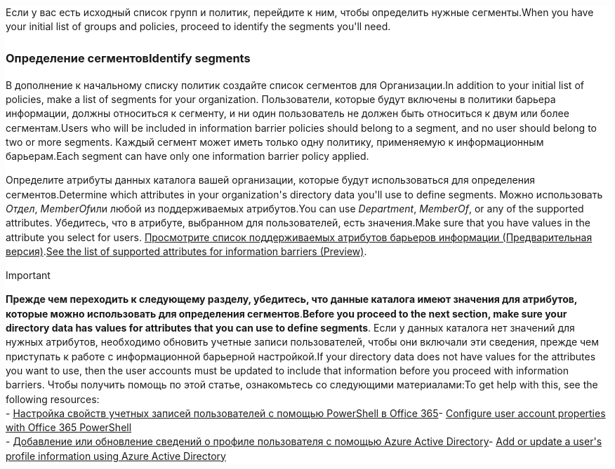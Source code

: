 <span data-ttu-id="3a9db-194">Если у вас есть исходный список групп и политик, перейдите к ним, чтобы определить нужные сегменты.</span><span class="sxs-lookup"><span data-stu-id="3a9db-194">When you have your initial list of groups and policies, proceed to identify the segments you'll need.</span></span> 

### <a name="identify-segments"></a><span data-ttu-id="3a9db-195">Определение сегментов</span><span class="sxs-lookup"><span data-stu-id="3a9db-195">Identify segments</span></span>

<span data-ttu-id="3a9db-196">В дополнение к начальному списку политик создайте список сегментов для Организации.</span><span class="sxs-lookup"><span data-stu-id="3a9db-196">In addition to your initial list of policies, make a list of segments for your organization.</span></span> <span data-ttu-id="3a9db-197">Пользователи, которые будут включены в политики барьера информации, должны относиться к сегменту, и ни один пользователь не должен быть относиться к двум или более сегментам.</span><span class="sxs-lookup"><span data-stu-id="3a9db-197">Users who will be included in information barrier policies should belong to a segment, and no user should belong to two or more segments.</span></span> <span data-ttu-id="3a9db-198">Каждый сегмент может иметь только одну политику, применяемую к информационным барьерам.</span><span class="sxs-lookup"><span data-stu-id="3a9db-198">Each segment can have only one information barrier policy applied.</span></span> 

<span data-ttu-id="3a9db-199">Определите атрибуты данных каталога вашей организации, которые будут использоваться для определения сегментов.</span><span class="sxs-lookup"><span data-stu-id="3a9db-199">Determine which attributes in your organization's directory data you'll use to define segments.</span></span> <span data-ttu-id="3a9db-200">Можно использовать *Отдел*, *MemberOf*или любой из поддерживаемых атрибутов.</span><span class="sxs-lookup"><span data-stu-id="3a9db-200">You can use *Department*, *MemberOf*, or any of the supported attributes.</span></span> <span data-ttu-id="3a9db-201">Убедитесь, что в атрибуте, выбранном для пользователей, есть значения.</span><span class="sxs-lookup"><span data-stu-id="3a9db-201">Make sure that you have values in the attribute you select for users.</span></span> <span data-ttu-id="3a9db-202">[Просмотрите список поддерживаемых атрибутов барьеров информации (Предварительная версия)](information-barriers-attributes.md).</span><span class="sxs-lookup"><span data-stu-id="3a9db-202">[See the list of supported attributes for information barriers (Preview)](information-barriers-attributes.md).</span></span>

> [!IMPORTANT]
> <span data-ttu-id="3a9db-203">**Прежде чем переходить к следующему разделу, убедитесь, что данные каталога имеют значения для атрибутов, которые можно использовать для определения сегментов**.</span><span class="sxs-lookup"><span data-stu-id="3a9db-203">**Before you proceed to the next section, make sure your directory data has values for attributes that you can use to define segments**.</span></span> <span data-ttu-id="3a9db-204">Если у данных каталога нет значений для нужных атрибутов, необходимо обновить учетные записи пользователей, чтобы они включали эти сведения, прежде чем приступать к работе с информационной барьерной настройкой.</span><span class="sxs-lookup"><span data-stu-id="3a9db-204">If your directory data does not have values for the attributes you want to use, then the user accounts must be updated to include that information before you proceed with information barriers.</span></span> <span data-ttu-id="3a9db-205">Чтобы получить помощь по этой статье, ознакомьтесь со следующими материалами:</span><span class="sxs-lookup"><span data-stu-id="3a9db-205">To get help with this, see the following resources:</span></span><br/><span data-ttu-id="3a9db-206">- [Настройка свойств учетных записей пользователей с помощью PowerShell в Office 365](https://docs.microsoft.com/office365/enterprise/powershell/configure-user-account-properties-with-office-365-powershell)</span><span class="sxs-lookup"><span data-stu-id="3a9db-206">- [Configure user account properties with Office 365 PowerShell](https://docs.microsoft.com/office365/enterprise/powershell/configure-user-account-properties-with-office-365-powershell)</span></span><br/><span data-ttu-id="3a9db-207">- [Добавление или обновление сведений о профиле пользователя с помощью Azure Active Directory](https://docs.microsoft.com/azure/active-directory/fundamentals/active-directory-users-profile-azure-portal)</span><span class="sxs-lookup"><span data-stu-id="3a9db-207">- [Add or update a user's profile information using Azure Active Directory](https://docs.microsoft.com/azure/active-directory/fundamentals/active-directory-users-profile-azure-portal)</span></span>
